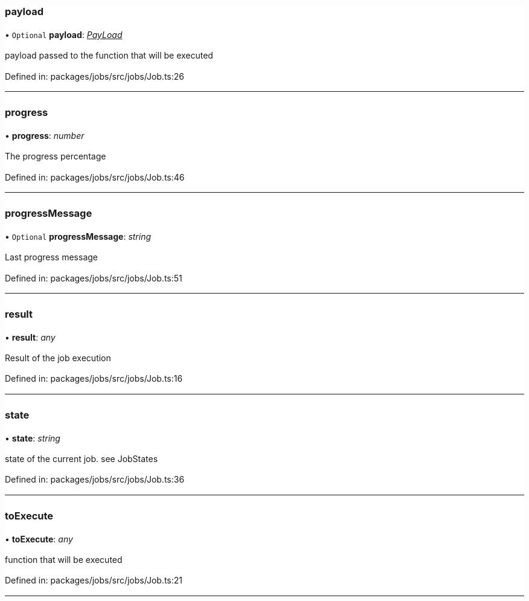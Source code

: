 ### payload

• `Optional` **payload**: [*PayLoad*](../interfaces/jobs_payload.payload.md)

payload passed to the function that will be executed

Defined in: packages/jobs/src/jobs/Job.ts:26

___

### progress

• **progress**: *number*

The progress percentage

Defined in: packages/jobs/src/jobs/Job.ts:46

___

### progressMessage

• `Optional` **progressMessage**: *string*

Last progress message

Defined in: packages/jobs/src/jobs/Job.ts:51

___

### result

• **result**: *any*

Result of the job execution

Defined in: packages/jobs/src/jobs/Job.ts:16

___

### state

• **state**: *string*

state of the current job. see JobStates

Defined in: packages/jobs/src/jobs/Job.ts:36

___

### toExecute

• **toExecute**: *any*

function that will be executed

Defined in: packages/jobs/src/jobs/Job.ts:21

___

